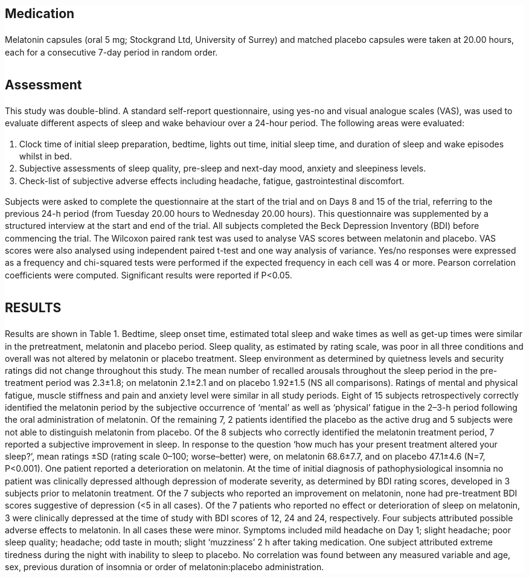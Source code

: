 ## Medication
Melatonin capsules (oral 5 mg; Stockgrand Ltd, University of Surrey) and matched placebo capsules were taken at 20.00 hours, each for a consecutive 7-day period in random order.

## Assessment
This study was double-blind. A standard self-report questionnaire, using yes-no and visual analogue scales (VAS), was used to evaluate different aspects of sleep and wake behaviour over a 24-hour period. The following areas were evaluated:
1. Clock time of initial sleep preparation, bedtime, lights out time, initial sleep time, and duration of sleep and wake episodes whilst in bed.
2. Subjective assessments of sleep quality, pre-sleep and next-day mood, anxiety and sleepiness levels.
3. Check-list of subjective adverse effects including headache, fatigue, gastrointestinal discomfort.

Subjects were asked to complete the questionnaire at the start of the trial and on Days 8 and 15 of the trial, referring to the previous 24-h period (from Tuesday 20.00 hours to Wednesday 20.00 hours). This questionnaire was supplemented by a structured interview at the start and end of the trial. All subjects completed the Beck Depression Inventory (BDI) before commencing the trial. The Wilcoxon paired rank test was used to analyse VAS scores between melatonin and placebo. VAS scores were also analysed using independent paired t-test and one way analysis of variance. Yes/no responses were expressed as a frequency and chi-squared tests were performed if the expected frequency in each cell was 4 or more. Pearson correlation coefficients were computed. Significant results were reported if P<0.05.

## RESULTS
Results are shown in Table 1. Bedtime, sleep onset time, estimated total sleep and wake times as well as get-up times were similar in the pretreatment, melatonin and placebo period. Sleep quality, as estimated by rating scale, was poor in all three conditions and overall was not altered by melatonin or placebo treatment. Sleep environment as determined by quietness levels and security ratings did not change throughout this study. The mean number of recalled arousals throughout the sleep period in the pre-treatment period was 2.3±1.8; on melatonin 2.1±2.1 and on placebo 1.92±1.5 (NS all comparisons). Ratings of mental and physical fatigue, muscle stiffness and pain and anxiety level were similar in all study periods. Eight of 15 subjects retrospectively correctly identified the melatonin period by the subjective occurrence of ‘mental’ as well as ‘physical’ fatigue in the 2–3-h period following the oral administration of melatonin. Of the remaining 7, 2 patients identified the placebo as the active drug and 5 subjects were not able to distinguish melatonin from placebo. Of the 8 subjects who correctly identified the melatonin treatment period, 7 reported a subjective improvement in sleep. In response to the question ‘how much has your present treatment altered your sleep?’, mean ratings ±SD (rating scale 0–100; worse–better) were, on melatonin 68.6±7.7, and on placebo 47.1±4.6 (N=7, P<0.001). One patient reported a deterioration on melatonin. At the time of initial diagnosis of pathophysiological insomnia no patient was clinically depressed although depression of moderate severity, as determined by BDI rating scores, developed in 3 subjects prior to melatonin treatment. Of the 7 subjects who reported an improvement on melatonin, none had pre-treatment BDI scores suggestive of depression (<5 in all cases). Of the 7 patients who reported no effect or deterioration of sleep on melatonin, 3 were clinically depressed at the time of study with BDI scores of 12, 24 and 24, respectively. Four subjects attributed possible adverse effects to melatonin. In all cases these were minor. Symptoms included mild headache on Day 1; slight headache; poor sleep quality; headache; odd taste in mouth; slight ‘muzziness’ 2 h after taking medication. One subject attributed extreme tiredness during the night with inability to sleep to placebo. No correlation was found between any measured variable and age, sex, previous duration of insomnia or order of melatonin:placebo administration.
